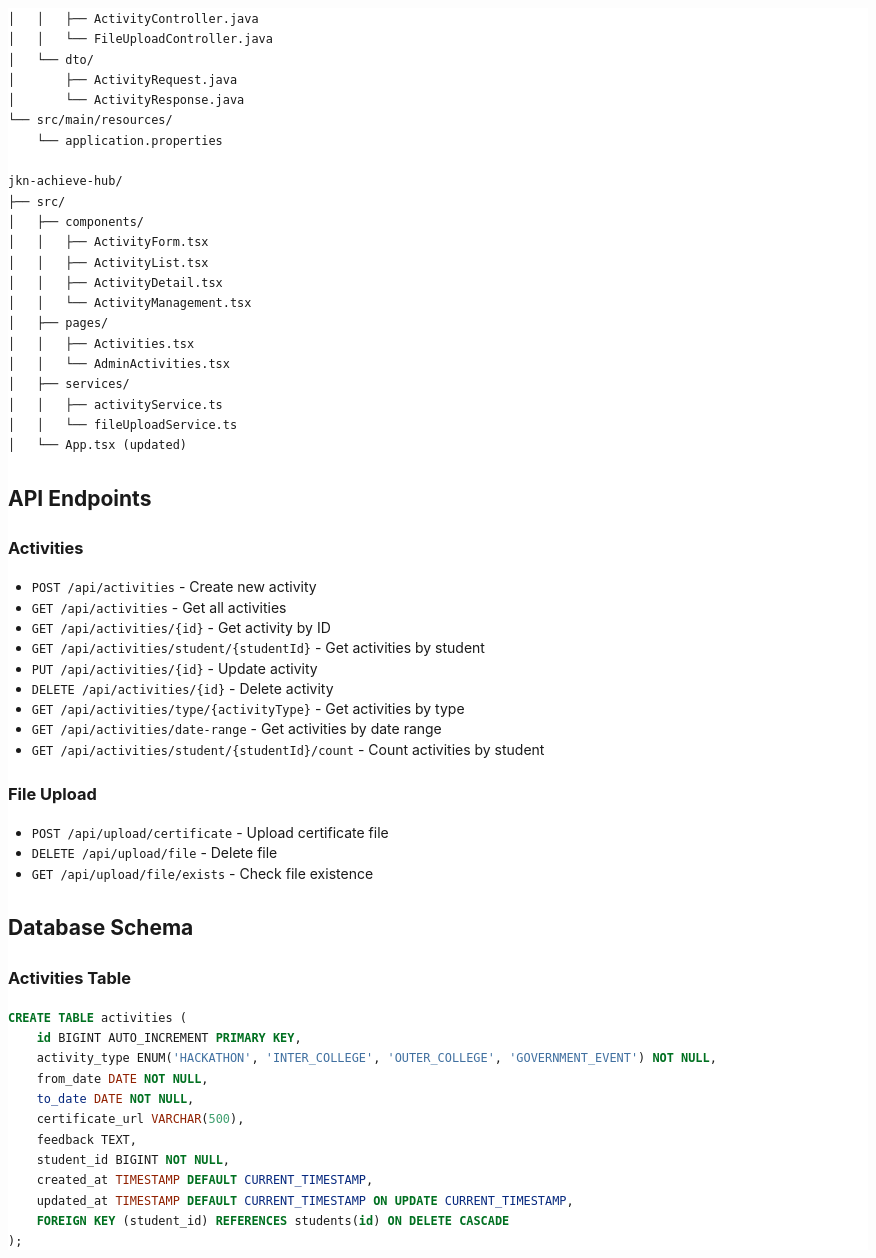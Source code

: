 ```
│   │   ├── ActivityController.java
│   │   └── FileUploadController.java
│   └── dto/
│       ├── ActivityRequest.java
│       └── ActivityResponse.java
└── src/main/resources/
    └── application.properties

jkn-achieve-hub/
├── src/
│   ├── components/
│   │   ├── ActivityForm.tsx
│   │   ├── ActivityList.tsx
│   │   ├── ActivityDetail.tsx
│   │   └── ActivityManagement.tsx
│   ├── pages/
│   │   ├── Activities.tsx
│   │   └── AdminActivities.tsx
│   ├── services/
│   │   ├── activityService.ts
│   │   └── fileUploadService.ts
│   └── App.tsx (updated)
```

## API Endpoints

### Activities
- `POST /api/activities` - Create new activity
- `GET /api/activities` - Get all activities
- `GET /api/activities/{id}` - Get activity by ID
- `GET /api/activities/student/{studentId}` - Get activities by student
- `PUT /api/activities/{id}` - Update activity
- `DELETE /api/activities/{id}` - Delete activity
- `GET /api/activities/type/{activityType}` - Get activities by type
- `GET /api/activities/date-range` - Get activities by date range
- `GET /api/activities/student/{studentId}/count` - Count activities by student

### File Upload
- `POST /api/upload/certificate` - Upload certificate file
- `DELETE /api/upload/file` - Delete file
- `GET /api/upload/file/exists` - Check file existence

## Database Schema

### Activities Table
```sql
CREATE TABLE activities (
    id BIGINT AUTO_INCREMENT PRIMARY KEY,
    activity_type ENUM('HACKATHON', 'INTER_COLLEGE', 'OUTER_COLLEGE', 'GOVERNMENT_EVENT') NOT NULL,
    from_date DATE NOT NULL,
    to_date DATE NOT NULL,
    certificate_url VARCHAR(500),
    feedback TEXT,
    student_id BIGINT NOT NULL,
    created_at TIMESTAMP DEFAULT CURRENT_TIMESTAMP,
    updated_at TIMESTAMP DEFAULT CURRENT_TIMESTAMP ON UPDATE CURRENT_TIMESTAMP,
    FOREIGN KEY (student_id) REFERENCES students(id) ON DELETE CASCADE
);
```
